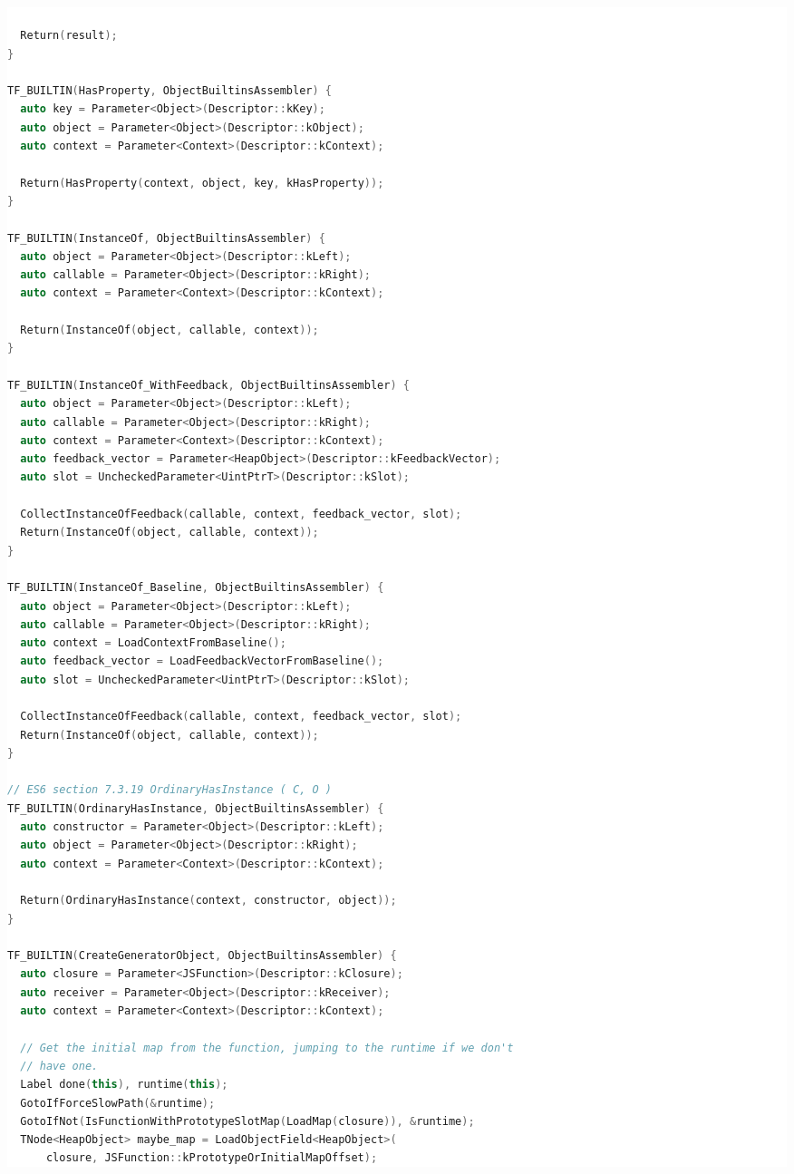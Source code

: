 ```cpp

  Return(result);
}

TF_BUILTIN(HasProperty, ObjectBuiltinsAssembler) {
  auto key = Parameter<Object>(Descriptor::kKey);
  auto object = Parameter<Object>(Descriptor::kObject);
  auto context = Parameter<Context>(Descriptor::kContext);

  Return(HasProperty(context, object, key, kHasProperty));
}

TF_BUILTIN(InstanceOf, ObjectBuiltinsAssembler) {
  auto object = Parameter<Object>(Descriptor::kLeft);
  auto callable = Parameter<Object>(Descriptor::kRight);
  auto context = Parameter<Context>(Descriptor::kContext);

  Return(InstanceOf(object, callable, context));
}

TF_BUILTIN(InstanceOf_WithFeedback, ObjectBuiltinsAssembler) {
  auto object = Parameter<Object>(Descriptor::kLeft);
  auto callable = Parameter<Object>(Descriptor::kRight);
  auto context = Parameter<Context>(Descriptor::kContext);
  auto feedback_vector = Parameter<HeapObject>(Descriptor::kFeedbackVector);
  auto slot = UncheckedParameter<UintPtrT>(Descriptor::kSlot);

  CollectInstanceOfFeedback(callable, context, feedback_vector, slot);
  Return(InstanceOf(object, callable, context));
}

TF_BUILTIN(InstanceOf_Baseline, ObjectBuiltinsAssembler) {
  auto object = Parameter<Object>(Descriptor::kLeft);
  auto callable = Parameter<Object>(Descriptor::kRight);
  auto context = LoadContextFromBaseline();
  auto feedback_vector = LoadFeedbackVectorFromBaseline();
  auto slot = UncheckedParameter<UintPtrT>(Descriptor::kSlot);

  CollectInstanceOfFeedback(callable, context, feedback_vector, slot);
  Return(InstanceOf(object, callable, context));
}

// ES6 section 7.3.19 OrdinaryHasInstance ( C, O )
TF_BUILTIN(OrdinaryHasInstance, ObjectBuiltinsAssembler) {
  auto constructor = Parameter<Object>(Descriptor::kLeft);
  auto object = Parameter<Object>(Descriptor::kRight);
  auto context = Parameter<Context>(Descriptor::kContext);

  Return(OrdinaryHasInstance(context, constructor, object));
}

TF_BUILTIN(CreateGeneratorObject, ObjectBuiltinsAssembler) {
  auto closure = Parameter<JSFunction>(Descriptor::kClosure);
  auto receiver = Parameter<Object>(Descriptor::kReceiver);
  auto context = Parameter<Context>(Descriptor::kContext);

  // Get the initial map from the function, jumping to the runtime if we don't
  // have one.
  Label done(this), runtime(this);
  GotoIfForceSlowPath(&runtime);
  GotoIfNot(IsFunctionWithPrototypeSlotMap(LoadMap(closure)), &runtime);
  TNode<HeapObject> maybe_map = LoadObjectField<HeapObject>(
      closure, JSFunction::kPrototypeOrInitialMapOffset);
```